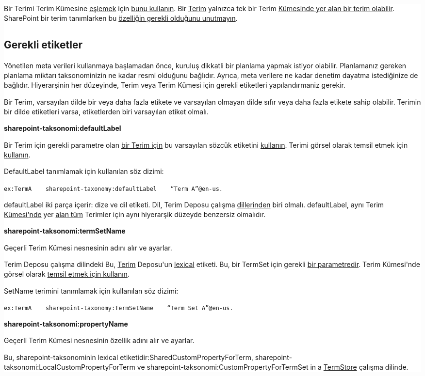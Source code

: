 Bir Terimi Terim Kümesine [eşlemek](/dotnet/api/microsoft.sharepoint.taxonomy.term) için [bunu kullanın](/dotnet/api/microsoft.sharepoint.taxonomy.termset). Bir [Terim](/dotnet/api/microsoft.sharepoint.taxonomy.term) yalnızca tek bir Terim [Kümesinde yer alan bir terim olabilir](/dotnet/api/microsoft.sharepoint.taxonomy.termset). SharePoint bir terim tanımlarken bu [özelliğin gerekli olduğunu unutmayın](https://github.com/MicrosoftDocs/microsoft-365-docs-pr/blob/3a3cd54dd076b18bdff1d43b3e342897f8704c23/microsoft-365/contentunderstanding/skos-format-reference.md#term).

## <a name="required-labels"></a>Gerekli etiketler

Yönetilen meta verileri kullanmaya başlamadan önce, kuruluş dikkatli bir planlama yapmak istiyor olabilir. Planlamanız gereken planlama miktarı taksonominizin ne kadar resmi olduğunu bağlıdır. Ayrıca, meta verilere ne kadar denetim dayatma istediğinize de bağlıdır. Hiyerarşinin her düzeyinde, Terim veya Terim Kümesi için gerekli etiketleri yapılandırmaniz gerekir.

Bir Terim, varsayılan dilde bir veya daha fazla etikete ve varsayılan olmayan dilde sıfır veya daha fazla etikete sahip olabilir. Terimin bir dilde etiketleri varsa, etiketlerden biri varsayılan etiket olmalı.

**sharepoint-taksonomi:defaultLabel**

Bir Terim için gerekli parametre olan [bir Terim için](/dotnet/api/microsoft.sharepoint.taxonomy.term) bu varsayılan sözcük etiketini [kullanın](/dotnet/api/microsoft.sharepoint.taxonomy.term). Terimi görsel olarak temsil etmek için [kullanın](/dotnet/api/microsoft.sharepoint.taxonomy.term).

DefaultLabel tanımlamak için kullanılan söz dizimi:

```SKOS
ex:TermA    sharepoint-taxonomy:defaultLabel    “Term A”@en-us.
```

defaultLabel iki parça içerir: dize ve dil etiketi. Dil, Terim Deposu çalışma [dillerinden](/dotnet/api/microsoft.sharepoint.taxonomy.termstore) biri olmalı. defaultLabel, aynı Terim [Kümesi'nde](/dotnet/api/microsoft.sharepoint.taxonomy.term) yer [alan tüm](/dotnet/api/microsoft.sharepoint.taxonomy.termset) Terimler için aynı hiyerarşik düzeyde benzersiz olmalıdır.

**sharepoint-taksonomi:termSetName**

Geçerli Terim Kümesi nesnesinin adını alır ve ayarlar.

Terim Deposu çalışma dilindeki Bu, [Terim](/dotnet/api/microsoft.sharepoint.taxonomy.termset) Deposu'un [lexical](/dotnet/api/microsoft.sharepoint.taxonomy.termstore) etiketi. Bu, bir TermSet için gerekli [bir parametredir](/dotnet/api/microsoft.sharepoint.taxonomy.termset). Terim Kümesi'nde görsel olarak [temsil etmek için kullanın](/dotnet/api/microsoft.sharepoint.taxonomy.termset).

SetName terimini tanımlamak için kullanılan söz dizimi:

```SKOS
ex:TermA    sharepoint-taxonomy:TermSetName    “Term Set A”@en-us.
```

**sharepoint-taksonomi:propertyName**

Geçerli Terim Kümesi nesnesinin özellik adını alır ve ayarlar.

Bu, sharepoint-taksonominin lexical etiketidir:SharedCustomPropertyForTerm, sharepoint-taksonomi:LocalCustomPropertyForTerm ve sharepoint-taksonomi:CustomPropertyForTermSet in a [TermStore](/dotnet/api/microsoft.sharepoint.taxonomy.termstore) çalışma dilinde.
